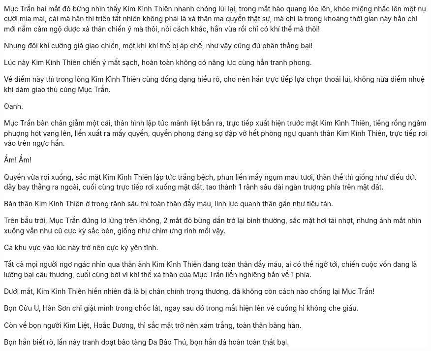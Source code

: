 Mục Trần hai mắt đỏ bừng nhìn thấy Kim Kình Thiên nhanh chóng lùi lại, trong mắt hào quang lóe lên, khóe miệng nhấc lên một nụ cười mỉa mai, cái mà hắn thi triển tất nhiên không phải là xả thân ma quyền thật sự, mà chỉ là trong khoảng thời gian này hắn chỉ mới nắm cảm ngộ được xả thân chiến ý mà thôi, nói cách khác, hắn vừa rồi chỉ có khí thế mà thôi!

Nhưng đôi khi cường giả giao chiến, một khi khí thế bị áp chế, như vậy cũng đủ phân thắng bại!

Lúc này Kim Kình Thiên chiến ý mất sạch, hoàn toàn không có năng lực cùng hắn tranh phong.

Về điểm này thì trong lòng Kim Kình Thiên cũng đồng dạng hiểu rõ, cho nên hắn trực tiếp lựa chọn thoái lui, không nữa điểm nhuệ khí dám giao thủ cùng Mục Trần.

Oanh.

Mục Trần bàn chân giẫm một cái, thân hình lập tức mãnh liệt bắn ra, trực tiếp xuất hiện trước mặt Kim Kình Thiên, tiếng rồng ngâm phượng hót vang lên, liền xuất ra mấy quyền, quyền phong đáng sợ đập vỡ hết phòng ngự quanh thân Kim Kình Thiên, trực tiếp rơi vào trên ngực hắn.

Ầm! Ầm!

Quyền vừa rơi xuống, sắc mặt Kim Kình Thiên lập tức trắng bệch, phun liền mấy ngụm máu tươi, thân thể thì giống như diều đứt dây bay thẳng ra ngoài, cuối cùng trực tiếp rơi xuống mặt đất, tao thành 1 rãnh sâu dài ngàn trượng phía trên mặt đất.

Bản thân Kim Kình Thiên ở trong rãnh sâu thì toàn thân đầy máu, linh lực quanh thân gần như tiêu tán.

Trên bầu trời, Mục Trần đứng lơ lửng trên không, 2 mắt đỏ bừng dần trở lại bình thường, sắc mặt hơi tái nhợt, nhưng ánh mắt nhìn xuống vẫn như cũ cực kỳ sắc bén, giống như chim ưng rình mồi vậy.

Cả khu vực vào lúc này trở nên cực kỳ yên tĩnh.

Tất cả mọi người ngơ ngác nhìn qua thân ảnh Kim Kình Thiên đang toàn thân đầy máu, ai có thể ngờ tới, chiến cuộc vốn đang là lưỡng bại câu thương, cuối cùng bởi vì khí thế xả thân của Mục Trần liền nghiêng hẳn về 1 phía.

Dưới mắt, Kim Kình Thiên hiển nhiên đã là bị chân chính trọng thương, đã không còn cách nào chống lại Mục Trần!

Bọn Cửu U, Hàn Sơn chỉ giật mình trong chốc lát, ngay sau đó trong mắt hiện lên vẻ cuồng hỉ không che giấu.

Còn về bọn người Kim Liệt, Hoắc Dương, thì sắc mặt trở nên xám trắng, toàn thân băng hàn.

Bọn hắn biết rõ, lần này tranh đoạt bảo tàng Đa Bảo Thú, bọn hắn đả hoàn toàn thất bại.




